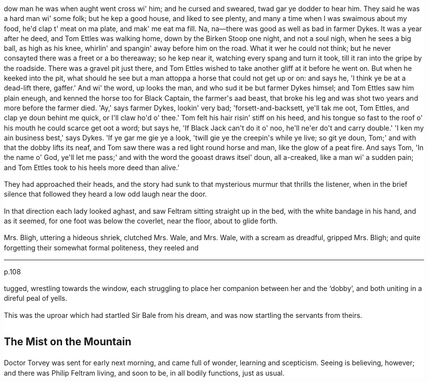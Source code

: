  dow man he was when aught went cross wi' him; and he cursed and sweared, twad gar ye dodder to hear him. They said he was a hard man wi' some folk; but he kep a good house, and liked to see plenty, and many a time when I was swaimous about my food, he'd clap t' meat on ma plate, and mak' me eat ma fill. Na, na—there was good as well as bad in farmer Dykes. It was a year after he deed, and Tom Ettles was walking home, down by the Birken Stoop one night, and not a soul nigh, when he sees a big ball, as high as his knee, whirlin' and spangin' away before him on the road. What it wer he could not think; but he never consayted there was a freet or a bo thereaway; so he kep near it, watching every spang and turn it took, till it ran into the gripe by the roadside. There was a gravel pit just there, and Tom Ettles wished to take another gliff at it before he went on. But when he keeked into the pit, what should he see but a man attoppa a horse that could not get up or on: and says he, 'I think ye be at a dead-lift there, gaffer.' And wi' the word, up looks the man, and who sud it be but farmer Dykes himsel; and Tom Ettles saw him plain eneugh, and kenned the horse too for Black Captain, the farmer's aad beast, that broke his leg and was shot two years and more before the farmer died. 'Ay,' says farmer Dykes, lookin' very bad; 'forsett-and-backsett, ye'll tak me oot, Tom Ettles, and clap ye doun behint me quick, or I'll claw ho'd o' thee.' Tom felt his hair risin' stiff on his heed, and his tongue so fast to the roof o' his mouth he could scarce get oot a word; but says he, 'If Black Jack can't do it o' noo, he'll ne'er do't and carry double.' 'I ken my ain business best,' says Dykes. 'If ye gar me gie ye a look, 'twill gie ye the creepin's while ye live; so git ye doun, Tom;' and with that the dobby lifts its neaf, and Tom saw there was a red light round horse and man, like the glow of a peat fire. And says Tom, 'In the name o' God, ye'll let me pass;' and with the word the gooast draws itsel' doun, all a-creaked, like a man wi' a sudden pain; and Tom Ettles took to his heels more deed than alive.’


They had approached their heads, and the story had sunk to that mysterious murmur that thrills the listener, when in the brief silence that followed they heard a low odd laugh near the door.


In that direction each lady looked aghast, and saw Feltram sitting straight up in the bed, with the white bandage in his hand, and as it seemed, for one foot was below the coverlet, near the floor, about to glide forth.


Mrs. Bligh, uttering a hideous shriek, clutched Mrs. Wale, and Mrs. Wale, with a scream as dreadful, gripped Mrs. Bligh; and quite forgetting their somewhat formal politeness, they reeled and



---

p.108



 tugged, wrestling towards the window, each struggling to place her companion between her and the ‘dobby’, and both uniting in a direful peal of yells.


This was the uproar which had startled Sir Bale from his dream, and was now startling the servants from theirs.


The Mist on the Mountain
------------------------


Doctor Torvey was sent for early next morning, and came full of wonder, learning and scepticism. Seeing is believing, however; and there was Philip Feltram living, and soon to be, in all bodily functions, just as usual.


